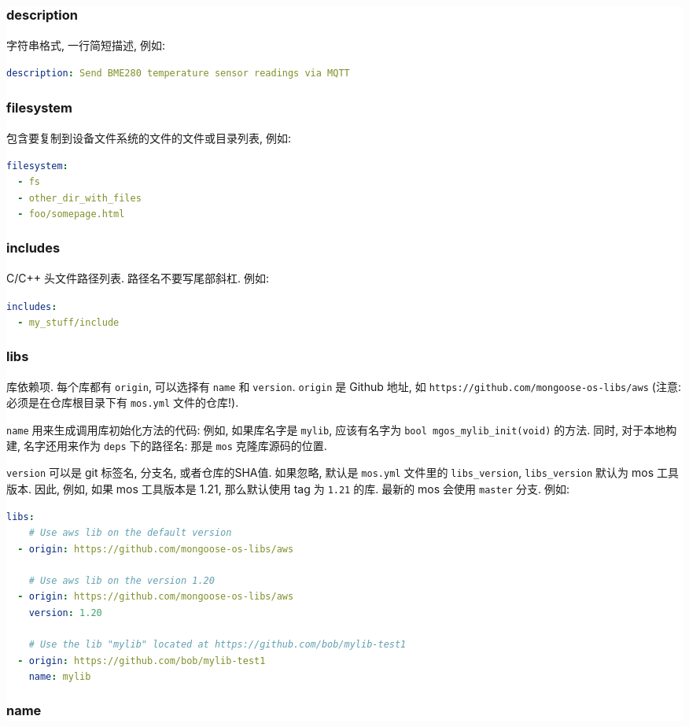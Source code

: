 ### description

字符串格式, 一行简短描述, 例如:

```yaml
description: Send BME280 temperature sensor readings via MQTT
```

### filesystem

包含要复制到设备文件系统的文件的文件或目录列表, 例如:

```yaml
filesystem:
  - fs
  - other_dir_with_files
  - foo/somepage.html
```

### includes

C/C++ 头文件路径列表. 路径名不要写尾部斜杠. 例如:

```yaml
includes:
  - my_stuff/include
```

### libs

库依赖项. 每个库都有 `origin`, 可以选择有 `name` 和 `version`. `origin` 是 Github 地址, 如 `https://github.com/mongoose-os-libs/aws` (注意: 必须是在仓库根目录下有 `mos.yml` 文件的仓库!).

`name` 用来生成调用库初始化方法的代码: 例如, 如果库名字是 `mylib`, 应该有名字为 `bool mgos_mylib_init(void)` 的方法. 同时, 对于本地构建, 名字还用来作为 `deps` 下的路径名: 那是 `mos` 克隆库源码的位置.

`version` 可以是 git 标签名, 分支名, 或者仓库的SHA值. 如果忽略, 默认是 `mos.yml` 文件里的 `libs_version`, `libs_version` 默认为 mos 工具版本. 因此, 例如, 如果 mos 工具版本是 1.21, 那么默认使用 tag 为 `1.21` 的库. 最新的 mos 会使用 `master` 分支.
例如:

```yaml
libs:
    # Use aws lib on the default version
  - origin: https://github.com/mongoose-os-libs/aws

    # Use aws lib on the version 1.20
  - origin: https://github.com/mongoose-os-libs/aws
    version: 1.20

    # Use the lib "mylib" located at https://github.com/bob/mylib-test1
  - origin: https://github.com/bob/mylib-test1
    name: mylib
```

### name
